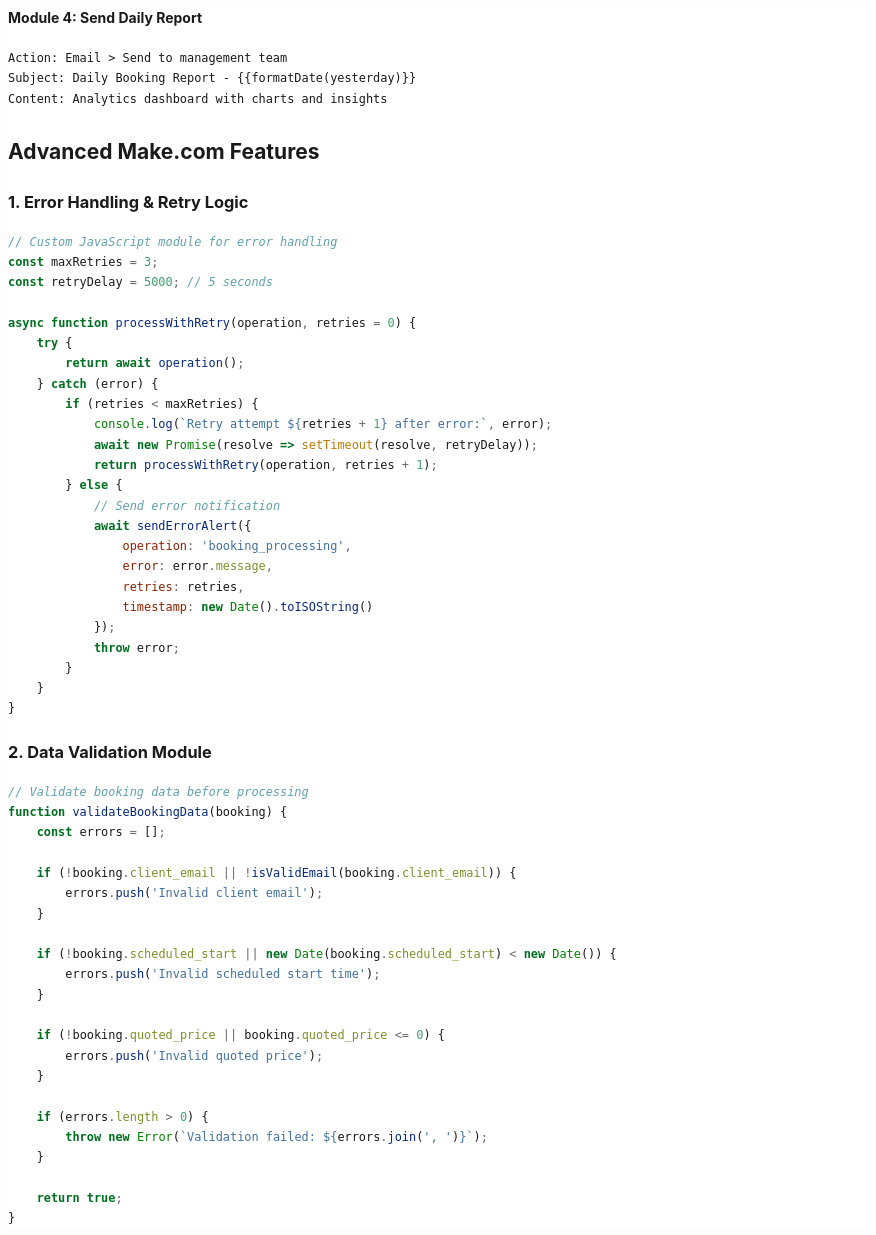 #### Module 4: Send Daily Report
```
Action: Email > Send to management team
Subject: Daily Booking Report - {{formatDate(yesterday)}}
Content: Analytics dashboard with charts and insights
```

## Advanced Make.com Features

### 1. Error Handling & Retry Logic

```javascript
// Custom JavaScript module for error handling
const maxRetries = 3;
const retryDelay = 5000; // 5 seconds

async function processWithRetry(operation, retries = 0) {
    try {
        return await operation();
    } catch (error) {
        if (retries < maxRetries) {
            console.log(`Retry attempt ${retries + 1} after error:`, error);
            await new Promise(resolve => setTimeout(resolve, retryDelay));
            return processWithRetry(operation, retries + 1);
        } else {
            // Send error notification
            await sendErrorAlert({
                operation: 'booking_processing',
                error: error.message,
                retries: retries,
                timestamp: new Date().toISOString()
            });
            throw error;
        }
    }
}
```

### 2. Data Validation Module

```javascript
// Validate booking data before processing
function validateBookingData(booking) {
    const errors = [];
    
    if (!booking.client_email || !isValidEmail(booking.client_email)) {
        errors.push('Invalid client email');
    }
    
    if (!booking.scheduled_start || new Date(booking.scheduled_start) < new Date()) {
        errors.push('Invalid scheduled start time');
    }
    
    if (!booking.quoted_price || booking.quoted_price <= 0) {
        errors.push('Invalid quoted price');
    }
    
    if (errors.length > 0) {
        throw new Error(`Validation failed: ${errors.join(', ')}`);
    }
    
    return true;
}
```

